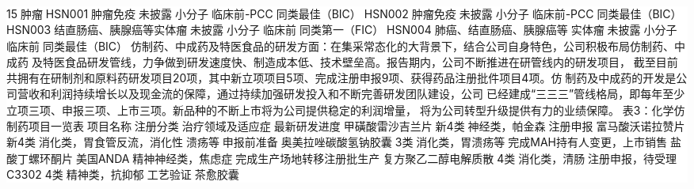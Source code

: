 15
肿瘤
HSN001
肿瘤免疫
未披露
小分子
临床前-PCC
同类最佳（BIC）
HSN002
肿瘤免疫
未披露
小分子
临床前-PCC
同类最佳（BIC）
HSN003
结直肠癌、胰腺癌等实体瘤
未披露
小分子
临床前
同类第一（FIC）
HSN004
肺癌、结直肠癌、胰腺癌等
实体瘤
未披露
小分子
临床前
同类最佳（BIC）
仿制药、中成药及特医食品的研发方面：在集采常态化的大背景下，结合公司自身特色，公司积极布局仿制药、中成药
及特医食品研发管线，力争做到研发速度快、制造成本低、技术壁垒高。报告期内，公司不断推进在研管线内的研发项目，
截至目前共拥有在研制剂和原料药研发项目20项，其中新立项项目5项、完成注册申报9项、获得药品注册批件项目4项。仿
制药及中成药的开发是公司营收和利润持续增长以及现金流的保障，通过持续加强研发投入和不断完善研发团队建设，公司
已经建成“三三三”管线格局，即每年至少立项三项、申报三项、上市三项。新品种的不断上市将为公司提供稳定的利润增量，
将为公司转型升级提供有力的业绩保障。
表3：化学仿制药项目一览表
项目名称
注册分类
治疗领域及适应症
最新研发进度
甲磺酸雷沙吉兰片
新4类
神经类，帕金森
注册申报
富马酸沃诺拉赞片
新4类
消化类，胃食管反流，消化性
溃疡等
申报前准备
奥美拉唑碳酸氢钠胶囊
3类
消化类，胃溃疡等
完成MAH持有人变更，上市销售
盐酸丁螺环酮片
美国ANDA
精神神经类，焦虑症
完成生产场地转移注册批生产
复方聚乙二醇电解质散
4类
消化类，清肠
注册申报，待受理
C3302
4类
精神类，抗抑郁
工艺验证
茶愈胶囊